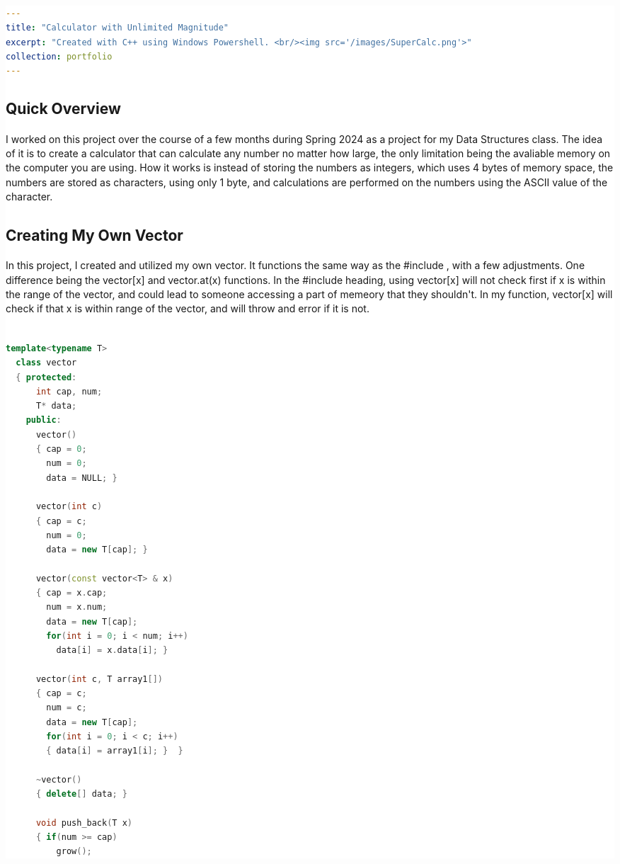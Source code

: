 ```yaml
---
title: "Calculator with Unlimited Magnitude"
excerpt: "Created with C++ using Windows Powershell. <br/><img src='/images/SuperCalc.png'>"
collection: portfolio
---
```


## Quick Overview
I worked on this project over the course of a few months during Spring 2024 as a project for my Data Structures class. The idea of it is to create a calculator that can calculate any number no matter how large, the only limitation being the avaliable memory on the computer you are using. How it works is instead of storing the numbers as integers, which uses 4 bytes of memory space, the numbers are stored as characters, using only 1 byte, and calculations are performed on the numbers using the ASCII value of the character.



## Creating My Own Vector

In this project, I created and utilized my own vector. It functions the same way as the #include <vector>, with a few adjustments. One difference being the vector[x] and vector.at(x) functions. In the #include <vector> heading, using vector[x] will not check first if x is within the range of the vector, and could lead to someone accessing a part of memeory that they shouldn't. In my function, vector[x] will check if that x is within range of the vector, and will throw and error if it is not.


```cpp

template<typename T>
  class vector
  { protected:
      int cap, num;
      T* data;
    public:
      vector()
      { cap = 0;
        num = 0;
        data = NULL; }

      vector(int c)
      { cap = c;
        num = 0;
        data = new T[cap]; }

      vector(const vector<T> & x)
      { cap = x.cap;
        num = x.num;
        data = new T[cap];
        for(int i = 0; i < num; i++)
          data[i] = x.data[i]; }

      vector(int c, T array1[])
      { cap = c;
        num = c;
        data = new T[cap];
        for(int i = 0; i < c; i++)
        { data[i] = array1[i]; }  }

      ~vector()
      { delete[] data; }

      void push_back(T x)
      { if(num >= cap)
          grow();
```